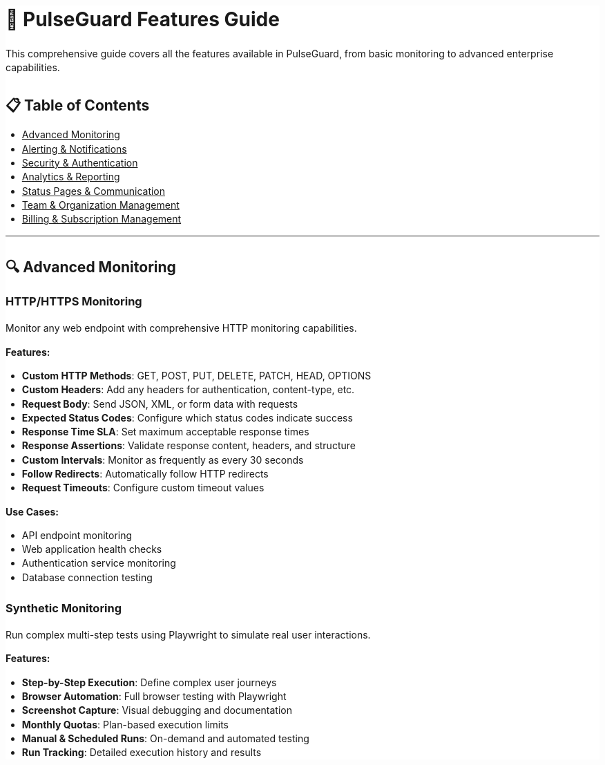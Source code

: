 # 🚀 PulseGuard Features Guide

This comprehensive guide covers all the features available in PulseGuard, from basic monitoring to advanced enterprise capabilities.

## 📋 Table of Contents

- [Advanced Monitoring](#-advanced-monitoring)
- [Alerting & Notifications](#-alerting--notifications)
- [Security & Authentication](#-security--authentication)
- [Analytics & Reporting](#-analytics--reporting)
- [Status Pages & Communication](#-status-pages--communication)
- [Team & Organization Management](#-team--organization-management)
- [Billing & Subscription Management](#-billing--subscription-management)

---

## 🔍 Advanced Monitoring

### HTTP/HTTPS Monitoring

Monitor any web endpoint with comprehensive HTTP monitoring capabilities.

**Features:**
- **Custom HTTP Methods**: GET, POST, PUT, DELETE, PATCH, HEAD, OPTIONS
- **Custom Headers**: Add any headers for authentication, content-type, etc.
- **Request Body**: Send JSON, XML, or form data with requests
- **Expected Status Codes**: Configure which status codes indicate success
- **Response Time SLA**: Set maximum acceptable response times
- **Response Assertions**: Validate response content, headers, and structure
- **Custom Intervals**: Monitor as frequently as every 30 seconds
- **Follow Redirects**: Automatically follow HTTP redirects
- **Request Timeouts**: Configure custom timeout values

**Use Cases:**
- API endpoint monitoring
- Web application health checks
- Authentication service monitoring
- Database connection testing

### Synthetic Monitoring

Run complex multi-step tests using Playwright to simulate real user interactions.

**Features:**
- **Step-by-Step Execution**: Define complex user journeys
- **Browser Automation**: Full browser testing with Playwright
- **Screenshot Capture**: Visual debugging and documentation
- **Monthly Quotas**: Plan-based execution limits
- **Manual & Scheduled Runs**: On-demand and automated testing
- **Run Tracking**: Detailed execution history and results

